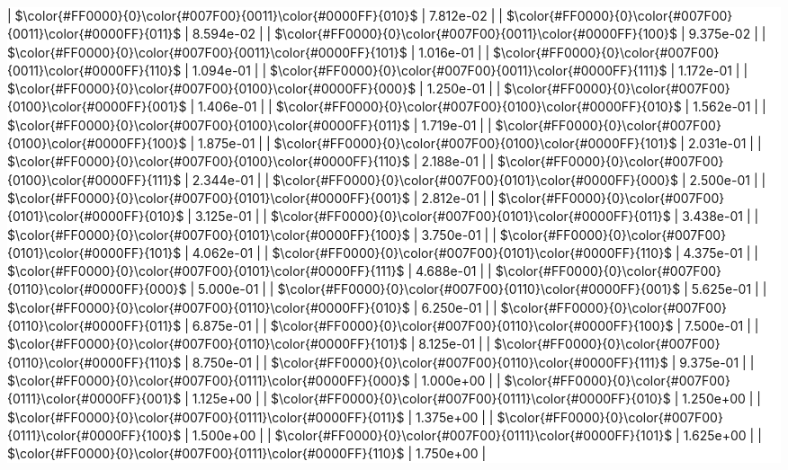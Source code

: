 | $\color{#FF0000}{0}\color{#007F00}{0011}\color{#0000FF}{010}$     | 7.812e-02  |
| $\color{#FF0000}{0}\color{#007F00}{0011}\color{#0000FF}{011}$     | 8.594e-02  |
| $\color{#FF0000}{0}\color{#007F00}{0011}\color{#0000FF}{100}$     | 9.375e-02  |
| $\color{#FF0000}{0}\color{#007F00}{0011}\color{#0000FF}{101}$     | 1.016e-01  |
| $\color{#FF0000}{0}\color{#007F00}{0011}\color{#0000FF}{110}$     | 1.094e-01  |
| $\color{#FF0000}{0}\color{#007F00}{0011}\color{#0000FF}{111}$     | 1.172e-01  |
| $\color{#FF0000}{0}\color{#007F00}{0100}\color{#0000FF}{000}$     | 1.250e-01  |
| $\color{#FF0000}{0}\color{#007F00}{0100}\color{#0000FF}{001}$     | 1.406e-01  |
| $\color{#FF0000}{0}\color{#007F00}{0100}\color{#0000FF}{010}$     | 1.562e-01  |
| $\color{#FF0000}{0}\color{#007F00}{0100}\color{#0000FF}{011}$     | 1.719e-01  |
| $\color{#FF0000}{0}\color{#007F00}{0100}\color{#0000FF}{100}$     | 1.875e-01  |
| $\color{#FF0000}{0}\color{#007F00}{0100}\color{#0000FF}{101}$     | 2.031e-01  |
| $\color{#FF0000}{0}\color{#007F00}{0100}\color{#0000FF}{110}$     | 2.188e-01  |
| $\color{#FF0000}{0}\color{#007F00}{0100}\color{#0000FF}{111}$     | 2.344e-01  |
| $\color{#FF0000}{0}\color{#007F00}{0101}\color{#0000FF}{000}$     | 2.500e-01  |
| $\color{#FF0000}{0}\color{#007F00}{0101}\color{#0000FF}{001}$     | 2.812e-01  |
| $\color{#FF0000}{0}\color{#007F00}{0101}\color{#0000FF}{010}$     | 3.125e-01  |
| $\color{#FF0000}{0}\color{#007F00}{0101}\color{#0000FF}{011}$     | 3.438e-01  |
| $\color{#FF0000}{0}\color{#007F00}{0101}\color{#0000FF}{100}$     | 3.750e-01  |
| $\color{#FF0000}{0}\color{#007F00}{0101}\color{#0000FF}{101}$     | 4.062e-01  |
| $\color{#FF0000}{0}\color{#007F00}{0101}\color{#0000FF}{110}$     | 4.375e-01  |
| $\color{#FF0000}{0}\color{#007F00}{0101}\color{#0000FF}{111}$     | 4.688e-01  |
| $\color{#FF0000}{0}\color{#007F00}{0110}\color{#0000FF}{000}$     | 5.000e-01  |
| $\color{#FF0000}{0}\color{#007F00}{0110}\color{#0000FF}{001}$     | 5.625e-01  |
| $\color{#FF0000}{0}\color{#007F00}{0110}\color{#0000FF}{010}$     | 6.250e-01  |
| $\color{#FF0000}{0}\color{#007F00}{0110}\color{#0000FF}{011}$     | 6.875e-01  |
| $\color{#FF0000}{0}\color{#007F00}{0110}\color{#0000FF}{100}$     | 7.500e-01  |
| $\color{#FF0000}{0}\color{#007F00}{0110}\color{#0000FF}{101}$     | 8.125e-01  |
| $\color{#FF0000}{0}\color{#007F00}{0110}\color{#0000FF}{110}$     | 8.750e-01  |
| $\color{#FF0000}{0}\color{#007F00}{0110}\color{#0000FF}{111}$     | 9.375e-01  |
| $\color{#FF0000}{0}\color{#007F00}{0111}\color{#0000FF}{000}$     | 1.000e+00  |
| $\color{#FF0000}{0}\color{#007F00}{0111}\color{#0000FF}{001}$     | 1.125e+00  |
| $\color{#FF0000}{0}\color{#007F00}{0111}\color{#0000FF}{010}$     | 1.250e+00  |
| $\color{#FF0000}{0}\color{#007F00}{0111}\color{#0000FF}{011}$     | 1.375e+00  |
| $\color{#FF0000}{0}\color{#007F00}{0111}\color{#0000FF}{100}$     | 1.500e+00  |
| $\color{#FF0000}{0}\color{#007F00}{0111}\color{#0000FF}{101}$     | 1.625e+00  |
| $\color{#FF0000}{0}\color{#007F00}{0111}\color{#0000FF}{110}$     | 1.750e+00  |